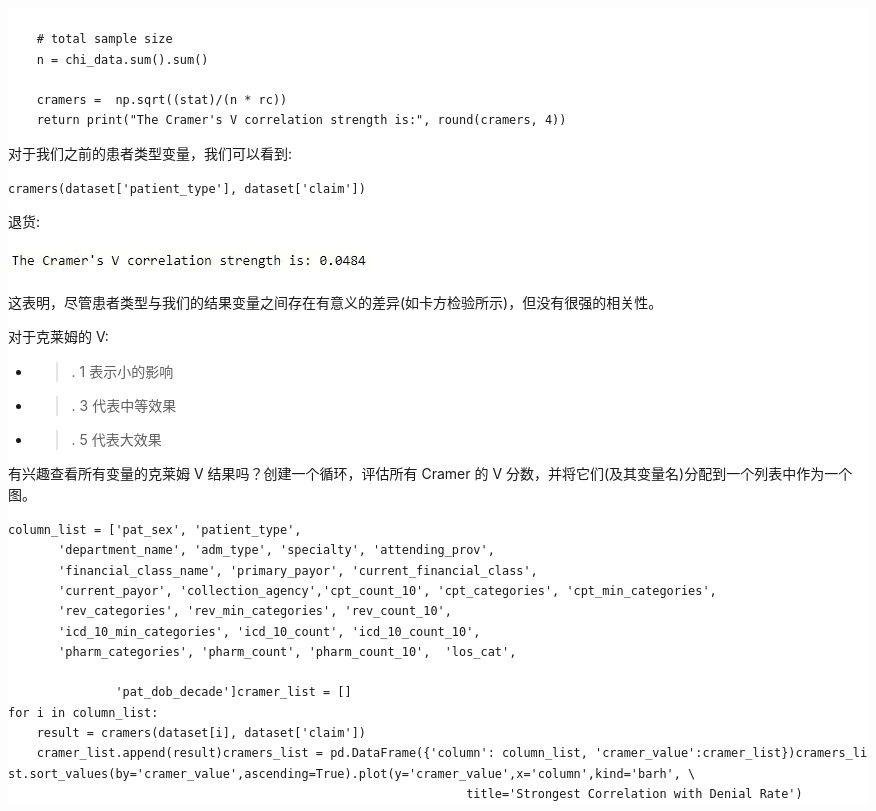 ```

    # total sample size
    n = chi_data.sum().sum()

    cramers =  np.sqrt((stat)/(n * rc))
    return print("The Cramer's V correlation strength is:", round(cramers, 4))
```

对于我们之前的患者类型变量，我们可以看到:

```
cramers(dataset['patient_type'], dataset['claim'])
```

退货:

![](img/1f152c6b036f421b89d431dd920416d6.png)

这表明，尽管患者类型与我们的结果变量之间存在有意义的差异(如卡方检验所示)，但没有很强的相关性。

对于克莱姆的 V:

*   > . 1 表示小的影响
*   > . 3 代表中等效果
*   > . 5 代表大效果

有兴趣查看所有变量的克莱姆 V 结果吗？创建一个循环，评估所有 Cramer 的 V 分数，并将它们(及其变量名)分配到一个列表中作为一个图。

```
column_list = ['pat_sex', 'patient_type',
       'department_name', 'adm_type', 'specialty', 'attending_prov',
       'financial_class_name', 'primary_payor', 'current_financial_class',
       'current_payor', 'collection_agency','cpt_count_10', 'cpt_categories', 'cpt_min_categories',
       'rev_categories', 'rev_min_categories', 'rev_count_10',
       'icd_10_min_categories', 'icd_10_count', 'icd_10_count_10',
       'pharm_categories', 'pharm_count', 'pharm_count_10',  'los_cat',

               'pat_dob_decade']cramer_list = []
for i in column_list:
    result = cramers(dataset[i], dataset['claim'])
    cramer_list.append(result)cramers_list = pd.DataFrame({'column': column_list, 'cramer_value':cramer_list})cramers_list.sort_values(by='cramer_value',ascending=True).plot(y='cramer_value',x='column',kind='barh', \
                                                                title='Strongest Correlation with Denial Rate')
```
